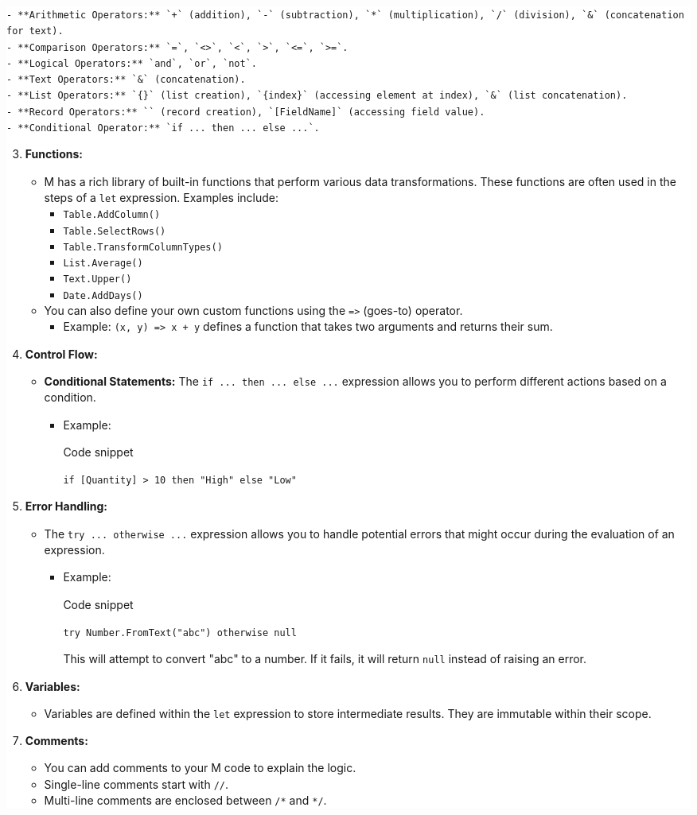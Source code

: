     
    - **Arithmetic Operators:** `+` (addition), `-` (subtraction), `*` (multiplication), `/` (division), `&` (concatenation for text).
    - **Comparison Operators:** `=`, `<>`, `<`, `>`, `<=`, `>=`.
    - **Logical Operators:** `and`, `or`, `not`.
    - **Text Operators:** `&` (concatenation).
    - **List Operators:** `{}` (list creation), `{index}` (accessing element at index), `&` (list concatenation).
    - **Record Operators:** `` (record creation), `[FieldName]` (accessing field value).
    - **Conditional Operator:** `if ... then ... else ...`.
3. **Functions:**
    
    - M has a rich library of built-in functions that perform various data transformations. These functions are often used in the steps of a `let` expression. Examples include:
        - `Table.AddColumn()`
        - `Table.SelectRows()`
        - `Table.TransformColumnTypes()`
        - `List.Average()`
        - `Text.Upper()`
        - `Date.AddDays()`
    - You can also define your own custom functions using the `=>` (goes-to) operator.
        - Example: `(x, y) => x + y` defines a function that takes two arguments and returns their sum.
4. **Control Flow:**
    
    - **Conditional Statements:** The `if ... then ... else ...` expression allows you to perform different actions based on a condition.
        - Example:
            
            Code snippet
            
            ```
            if [Quantity] > 10 then "High" else "Low"
            ```
            
5. **Error Handling:**
    
    - The `try ... otherwise ...` expression allows you to handle potential errors that might occur during the evaluation of an expression.
        - Example:
            
            Code snippet
            
            ```
            try Number.FromText("abc") otherwise null
            ```
            
            This will attempt to convert "abc" to a number. If it fails, it will return `null` instead of raising an error.
6. **Variables:**
    
    - Variables are defined within the `let` expression to store intermediate results. They are immutable within their scope.
7. **Comments:**
    
    - You can add comments to your M code to explain the logic.
    - Single-line comments start with `//`.
    - Multi-line comments are enclosed between `/*` and `*/`.
